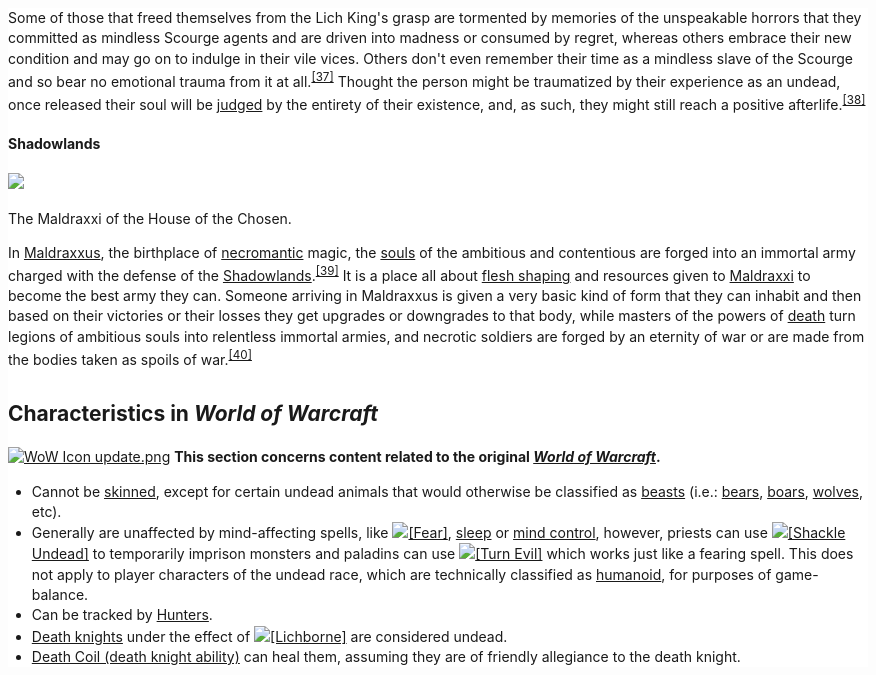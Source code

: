 Some of those that freed themselves from the Lich King's grasp are tormented by memories of the unspeakable horrors that they committed as mindless Scourge agents and are driven into madness or consumed by regret, whereas others embrace their new condition and may go on to indulge in their vile vices. Others don't even remember their time as a mindless slave of the Scourge and so bear no emotional trauma from it at all.<sup id="cite_ref-37"><a href="https://wowpedia.fandom.com/wiki/Undead#cite_note-37">[37]</a></sup> Thought the person might be traumatized by their experience as an undead, once released their soul will be [judged](https://wowpedia.fandom.com/wiki/Arbiter_(title) "Arbiter (title)") by the entirety of their existence, and, as such, they might still reach a positive afterlife.<sup id="cite_ref-38"><a href="https://wowpedia.fandom.com/wiki/Undead#cite_note-38">[38]</a></sup>

#### Shadowlands

[![](https://static.wikia.nocookie.net/wowpedia/images/e/e3/Afterlives_-_Protectors_of_Maldraxxus.png/revision/latest/scale-to-width-down/180?cb=20200903183355)](https://static.wikia.nocookie.net/wowpedia/images/e/e3/Afterlives_-_Protectors_of_Maldraxxus.png/revision/latest?cb=20200903183355)

The Maldraxxi of the House of the Chosen.

In [Maldraxxus](https://wowpedia.fandom.com/wiki/Maldraxxus "Maldraxxus"), the birthplace of [necromantic](https://wowpedia.fandom.com/wiki/Necromancer "Necromancer") magic, the [souls](https://wowpedia.fandom.com/wiki/Soul "Soul") of the ambitious and contentious are forged into an immortal army charged with the defense of the [Shadowlands](https://wowpedia.fandom.com/wiki/Shadowlands "Shadowlands").<sup id="cite_ref-39"><a href="https://wowpedia.fandom.com/wiki/Undead#cite_note-39">[39]</a></sup> It is a place all about [flesh shaping](https://wowpedia.fandom.com/wiki/Flesh-shaping "Flesh-shaping") and resources given to [Maldraxxi](https://wowpedia.fandom.com/wiki/Maldraxxi "Maldraxxi") to become the best army they can. Someone arriving in Maldraxxus is given a very basic kind of form that they can inhabit and then based on their victories or their losses they get upgrades or downgrades to that body, while masters of the powers of [death](https://wowpedia.fandom.com/wiki/Death "Death") turn legions of ambitious souls into relentless immortal armies, and necrotic soldiers are forged by an eternity of war or are made from the bodies taken as spoils of war.<sup id="cite_ref-40"><a href="https://wowpedia.fandom.com/wiki/Undead#cite_note-40">[40]</a></sup>

## Characteristics in _World of Warcraft_

[![WoW Icon update.png](https://static.wikia.nocookie.net/wowpedia/images/3/38/WoW_Icon_update.png/revision/latest?cb=20180602175550)](https://wowpedia.fandom.com/wiki/World_of_Warcraft "World of Warcraft") **This section concerns content related to the original _[World of Warcraft](https://wowpedia.fandom.com/wiki/World_of_Warcraft "World of Warcraft")_.**

-   Cannot be [skinned](https://wowpedia.fandom.com/wiki/Skinnable "Skinnable"), except for certain undead animals that would otherwise be classified as [beasts](https://wowpedia.fandom.com/wiki/Beast "Beast") (i.e.: [bears](https://wowpedia.fandom.com/wiki/Bear "Bear"), [boars](https://wowpedia.fandom.com/wiki/Boar "Boar"), [wolves](https://wowpedia.fandom.com/wiki/Wolf "Wolf"), etc).
-   Generally are unaffected by mind-affecting spells, like  ![](https://static.wikia.nocookie.net/wowpedia/images/d/db/Spell_shadow_possession.png/revision/latest/scale-to-width-down/16?cb=20061125015057)[\[Fear\]](https://wowpedia.fandom.com/wiki/Fear), [sleep](https://wowpedia.fandom.com/wiki/Sleep_Effect "Sleep Effect") or [mind control](https://wowpedia.fandom.com/wiki/Mind_control "Mind control"), however, priests can use  ![](https://static.wikia.nocookie.net/wowpedia/images/4/43/Spell_nature_slow.png/revision/latest/scale-to-width-down/16?cb=20060923184514)[\[Shackle Undead\]](https://wowpedia.fandom.com/wiki/Shackle_Undead) to temporarily imprison monsters and paladins can use  ![](https://static.wikia.nocookie.net/wowpedia/images/4/4a/Ability_paladin_turnevil.png/revision/latest/scale-to-width-down/16?cb=20120322105950)[\[Turn Evil\]](https://wowpedia.fandom.com/wiki/Turn_Evil) which works just like a fearing spell. This does not apply to player characters of the undead race, which are technically classified as [humanoid](https://wowpedia.fandom.com/wiki/Humanoid "Humanoid"), for purposes of game-balance.
-   Can be tracked by [Hunters](https://wowpedia.fandom.com/wiki/Hunters "Hunters").
-   [Death knights](https://wowpedia.fandom.com/wiki/Death_knights "Death knights") under the effect of  ![](https://static.wikia.nocookie.net/wowpedia/images/2/2c/Spell_shadow_raisedead.png/revision/latest/scale-to-width-down/16?cb=20060930193720)[\[Lichborne\]](https://wowpedia.fandom.com/wiki/Lichborne) are considered undead.
-   [Death Coil (death knight ability)](https://wowpedia.fandom.com/wiki/Death_Coil_(death_knight_ability) "Death Coil (death knight ability)") can heal them, assuming they are of friendly allegiance to the death knight.
